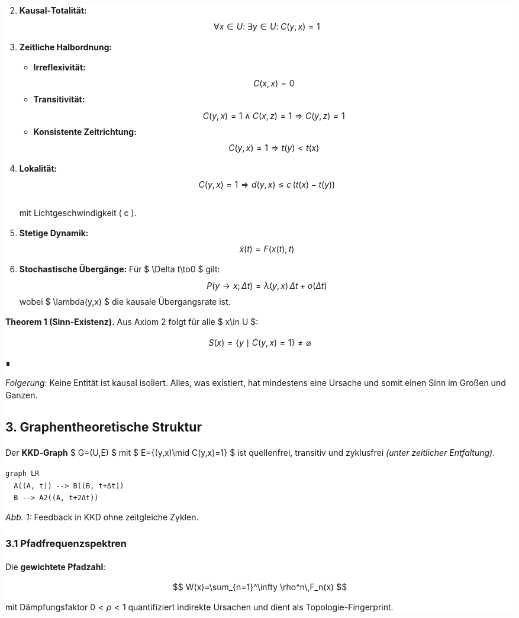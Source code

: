 2. **Kausal‑Totalität:**  
   $$ \forall x \in U:\; \exists y \in U: \;C(y,x)=1 $$

3. **Zeitliche Halbordnung:**
   - **Irreflexivität:**  
     $$ C(x,x)=0 $$
   - **Transitivität:**  
     $$ C(y,x)=1 \land C(x,z)=1 \Rightarrow C(y,z)=1 $$
   - **Konsistente Zeitrichtung:**  
     $$ C(y,x)=1 \Rightarrow t(y)<t(x) $$

4. **Lokalität:**  
   $$ C(y,x)=1 \Rightarrow d(y,x)\le c\, (t(x)-t(y)) $$  
   mit Lichtgeschwindigkeit \( c \).

5. **Stetige Dynamik:**  
   $$ \dot{x}(t)=F(x(t),t) $$

6. **Stochastische Übergänge:** Für $ \Delta t\to0 $ gilt:
   $$
   P\bigl(y\to x;\Delta t\bigr)=\lambda(y,x)\,\Delta t + o(\Delta t)
   $$
   wobei $ \lambda(y,x) $ die kausale Übergangsrate ist.

**Theorem 1 (Sinn-Existenz).** Aus Axiom 2 folgt für alle $ x\in U $:

$$
S(x)=\{y\mid C(y,x)=1\}\neq \varnothing
$$

∎

*Folgerung:* Keine Entität ist kausal isoliert. Alles, was existiert, hat mindestens eine Ursache und somit einen Sinn im Großen und Ganzen.

## 3. Graphentheoretische Struktur

Der **KKD‑Graph** $ G=(U,E) $ mit $ E=\{(y,x)\mid C(y,x)=1\} $ ist quellenfrei, transitiv und zyklusfrei _(unter zeitlicher Entfaltung)_.

```mermaid
graph LR
  A((A, t)) --> B((B, t+Δt))
  B --> A2((A, t+2Δt))
```

*Abb. 1:* Feedback in KKD ohne zeitgleiche Zyklen.

### 3.1 Pfadfrequenzspektren

Die **gewichtete Pfadzahl**:

$$
W(x)=\sum_{n=1}^\infty \rho^n\,F_n(x)
$$

mit Dämpfungsfaktor $0<\rho<1$ quantifiziert indirekte Ursachen und dient als Topologie-Fingerprint.
